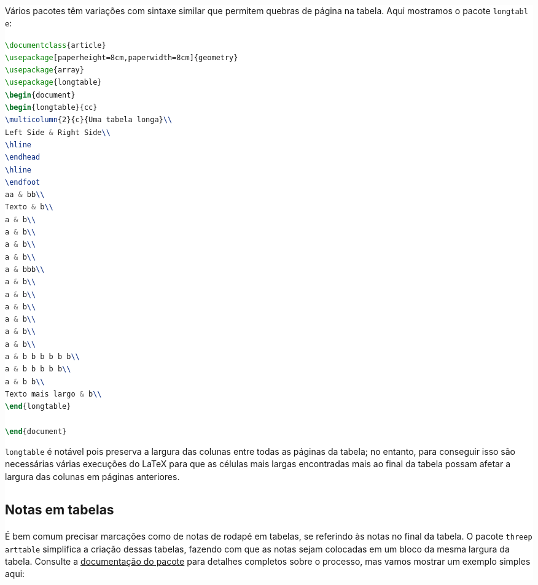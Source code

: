 Vários pacotes têm variações com sintaxe similar que permitem quebras de página
na tabela.  Aqui mostramos o pacote `longtable`:

```latex
\documentclass{article}
\usepackage[paperheight=8cm,paperwidth=8cm]{geometry}
\usepackage{array}
\usepackage{longtable}
\begin{document}
\begin{longtable}{cc}
\multicolumn{2}{c}{Uma tabela longa}\\
Left Side & Right Side\\
\hline
\endhead
\hline
\endfoot
aa & bb\\  
Texto & b\\  
a & b\\  
a & b\\  
a & b\\  
a & b\\  
a & bbb\\  
a & b\\  
a & b\\  
a & b\\  
a & b\\  
a & b\\  
a & b\\  
a & b b b b b b\\  
a & b b b b b\\  
a & b b\\  
Texto mais largo & b\\  
\end{longtable}

\end{document}
```

`longtable` é notável pois preserva a largura das colunas entre todas as páginas
da tabela;  no entanto, para conseguir isso são necessárias várias execuções do
LaTeX para que as células mais largas encontradas mais ao final da tabela possam
afetar a largura das colunas em páginas anteriores.

## Notas em tabelas

É bem comum precisar marcações como de notas de rodapé em tabelas, se referindo
às notas no final da tabela.  O pacote `threeparttable` simplifica a criação
dessas tabelas, fazendo com que as notas sejam colocadas em um bloco da mesma
largura da tabela.  Consulte a
[documentação do pacote](https://texdoc.org/pkg/threeparttable)
para detalhes completos sobre o processo, mas vamos mostrar um exemplo simples
aqui:
